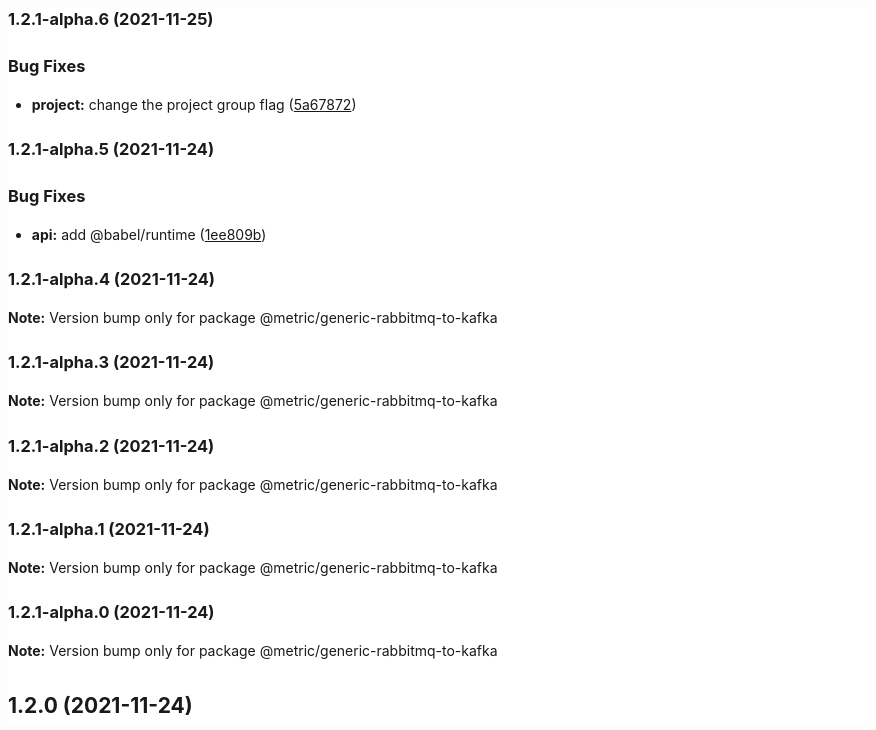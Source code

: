 

### 1.2.1-alpha.6 (2021-11-25)


### Bug Fixes

* **project:** change the project group flag ([5a67872](https://github.com/adeo/metric-acl-monorepo/commit/5a67872dd3d0b63cab500a954130e4cfafaf7499))



### 1.2.1-alpha.5 (2021-11-24)


### Bug Fixes

* **api:** add @babel/runtime ([1ee809b](https://github.com/adeo/metric-acl-monorepo/commit/1ee809bbe4d6cc1cb2886fc4d169691a9f6fa89a))



### 1.2.1-alpha.4 (2021-11-24)

**Note:** Version bump only for package @metric/generic-rabbitmq-to-kafka





### 1.2.1-alpha.3 (2021-11-24)

**Note:** Version bump only for package @metric/generic-rabbitmq-to-kafka





### 1.2.1-alpha.2 (2021-11-24)

**Note:** Version bump only for package @metric/generic-rabbitmq-to-kafka





### 1.2.1-alpha.1 (2021-11-24)

**Note:** Version bump only for package @metric/generic-rabbitmq-to-kafka





### 1.2.1-alpha.0 (2021-11-24)

**Note:** Version bump only for package @metric/generic-rabbitmq-to-kafka





## 1.2.0 (2021-11-24)
